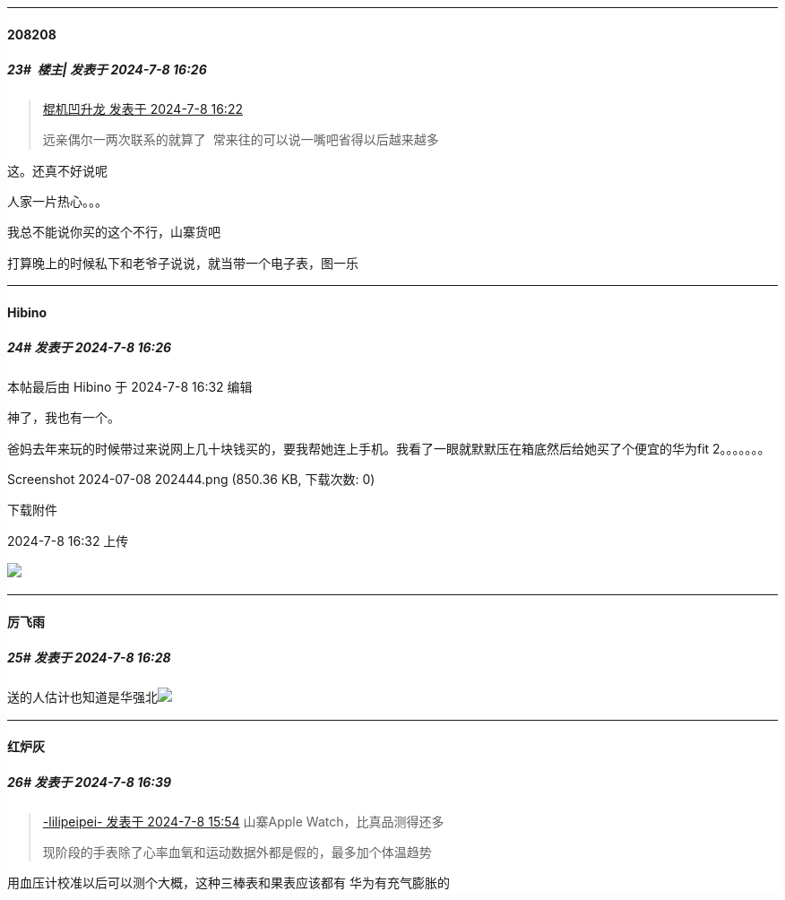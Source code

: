 *****

####  208208  
##### 23#         楼主| 发表于 2024-7-8 16:26

<blockquote><a href="httphttps://bbs.saraba1st.com/2b/forum.php?mod=redirect&amp;goto=findpost&amp;pid=65521313&amp;ptid=2190620" target="_blank">棍机凹升龙 发表于 2024-7-8 16:22</a>

远亲偶尔一两次联系的就算了  常来往的可以说一嘴吧省得以后越来越多</blockquote>
这。还真不好说呢

人家一片热心。。。

我总不能说你买的这个不行，山寨货吧

打算晚上的时候私下和老爷子说说，就当带一个电子表，图一乐

*****

####  Hibino  
##### 24#       发表于 2024-7-8 16:26

 本帖最后由 Hibino 于 2024-7-8 16:32 编辑 

神了，我也有一个。

爸妈去年来玩的时候带过来说网上几十块钱买的，要我帮她连上手机。我看了一眼就默默压在箱底然后给她买了个便宜的华为fit 2。。。。。。。

Screenshot 2024-07-08 202444.png
(850.36 KB, 下载次数: 0)

下载附件

2024-7-8 16:32 上传

<img src="https://img.saraba1st.com/forum/202407/08/163215yaxvfpj53lp0fxp5.png" referrerpolicy="no-referrer">

*****

####  厉飞雨  
##### 25#       发表于 2024-7-8 16:28

送的人估计也知道是华强北<img src="https://static.saraba1st.com/image/smiley/face2017/048.png" referrerpolicy="no-referrer">

*****

####  红炉灰  
##### 26#       发表于 2024-7-8 16:39

<blockquote><a href="httphttps://bbs.saraba1st.com/2b/forum.php?mod=redirect&amp;goto=findpost&amp;pid=65521007&amp;ptid=2190620" target="_blank">-lilipeipei- 发表于 2024-7-8 15:54</a>
山寨Apple Watch，比真品测得还多

现阶段的手表除了心率血氧和运动数据外都是假的，最多加个体温趋势</blockquote>
用血压计校准以后可以测个大概，这种三棒表和果表应该都有
华为有充气膨胀的
